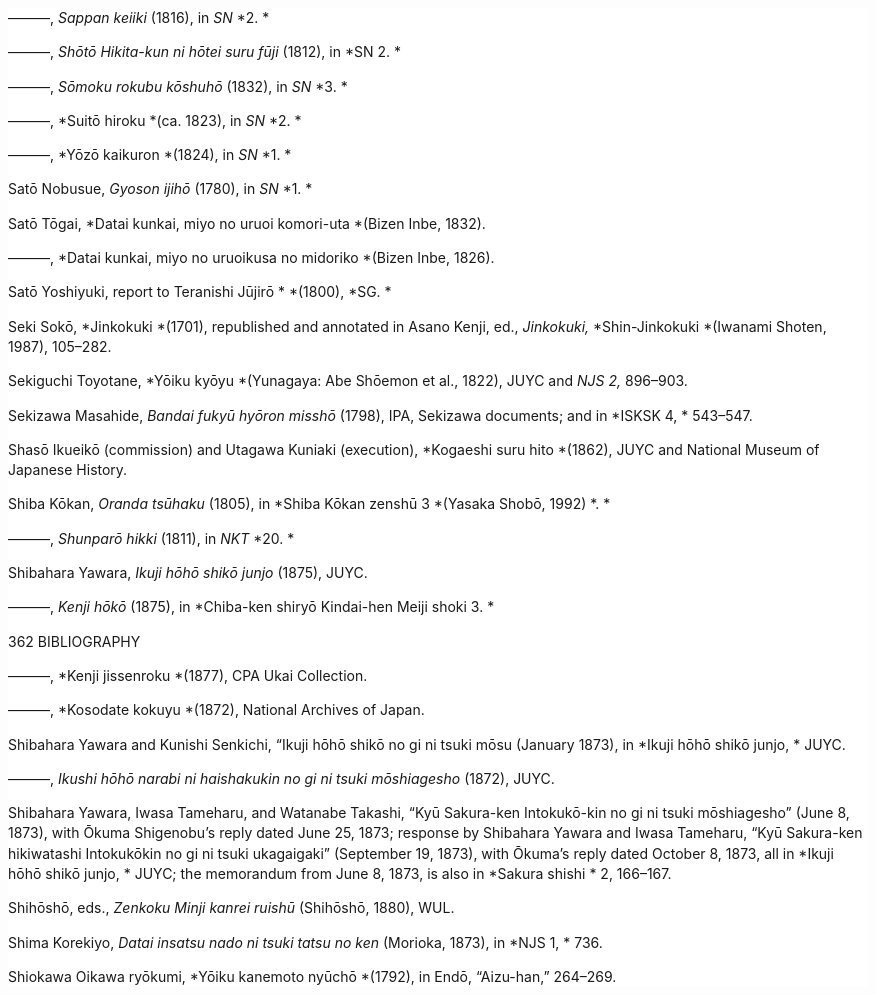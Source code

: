 ———, *Sappan keiiki* \(1816\), in *SN* *2. *

———, *Shōtō Hikita-kun ni hōtei suru fūji* \(1812\), in *SN 2. *

———, *Sōmoku rokubu kōshuhō* \(1832\), in *SN* *3. *

———, *Suitō hiroku *\(ca. 1823\), in *SN* *2. *

———, *Yōzō kaikuron *\(1824\), in *SN* *1. *

Satō Nobusue, *Gyoson ijihō* \(1780\), in *SN* *1. *

Satō Tōgai, *Datai kunkai, miyo no uruoi komori-uta *\(Bizen Inbe, 1832\). 

———, *Datai kunkai, miyo no uruoikusa no midoriko *\(Bizen Inbe, 1826\). 

Satō Yoshiyuki, report to Teranishi Jūjirō * *\(1800\), *SG. *

Seki Sokō, *Jinkokuki *\(1701\), republished and annotated in Asano Kenji, ed., *Jinkokuki,* *Shin-Jinkokuki *\(Iwanami Shoten, 1987\), 105–282. 

Sekiguchi Toyotane, *Yōiku kyōyu *\(Yunagaya: Abe Shōemon et al., 1822\), JUYC and *NJS* *2,* 896–903. 

Sekizawa Masahide, *Bandai fukyū hyōron misshō* \(1798\), IPA, Sekizawa documents; and in *ISKSK 4, * 543–547. 

Shasō Ikueikō \(commission\) and Utagawa Kuniaki \(execution\), *Kogaeshi suru hito *\(1862\), JUYC and National Museum of Japanese History. 

Shiba Kōkan, *Oranda tsūhaku* \(1805\), in *Shiba Kōkan zenshū 3 *\(Yasaka Shobō, 1992\) *. *

———, *Shunparō hikki* \(1811\), in *NKT* *20. *

Shibahara Yawara, *Ikuji hōhō shikō junjo* \(1875\), JUYC. 

———, *Kenji hōkō* \(1875\), in *Chiba-ken shiryō Kindai-hen Meiji shoki 3. *

 

 

362 BIBLIOGRAPHY

———, *Kenji jissenroku *\(1877\), CPA Ukai Collection. 

———, *Kosodate kokuyu *\(1872\), National Archives of Japan. 

Shibahara Yawara and Kunishi Senkichi, “Ikuji hōhō shikō no gi ni tsuki mōsu \(January 1873\), in *Ikuji hōhō shikō junjo, * JUYC. 

———, *Ikushi hōhō narabi ni haishakukin no gi ni tsuki mōshiagesho* \(1872\), JUYC. 

Shibahara Yawara, Iwasa Tameharu, and Watanabe Takashi, “Kyū Sakura-ken Intokukō-kin no gi ni tsuki mōshiagesho” \(June 8, 1873\), with Ōkuma Shigenobu’s reply dated June 25, 1873; response by Shibahara Yawara and Iwasa Tameharu, “Kyū Sakura-ken hikiwatashi Intokukōkin no gi ni tsuki ukagaigaki” \(September 19, 1873\), with Ōkuma’s reply dated October 8, 1873, all in *Ikuji hōhō shikō junjo, * JUYC; the memorandum from June 8, 1873, is also in *Sakura shishi * 2, 166–167. 

Shihōshō, eds., *Zenkoku Minji kanrei ruishū* \(Shihōshō, 1880\), WUL. 

Shima Korekiyo, *Datai insatsu nado ni tsuki tatsu no ken* \(Morioka, 1873\), in *NJS 1, * 736. 

Shiokawa Oikawa ryōkumi, *Yōiku kanemoto nyūchō *\(1792\), in Endō, “Aizu-han,” 264–269. 
